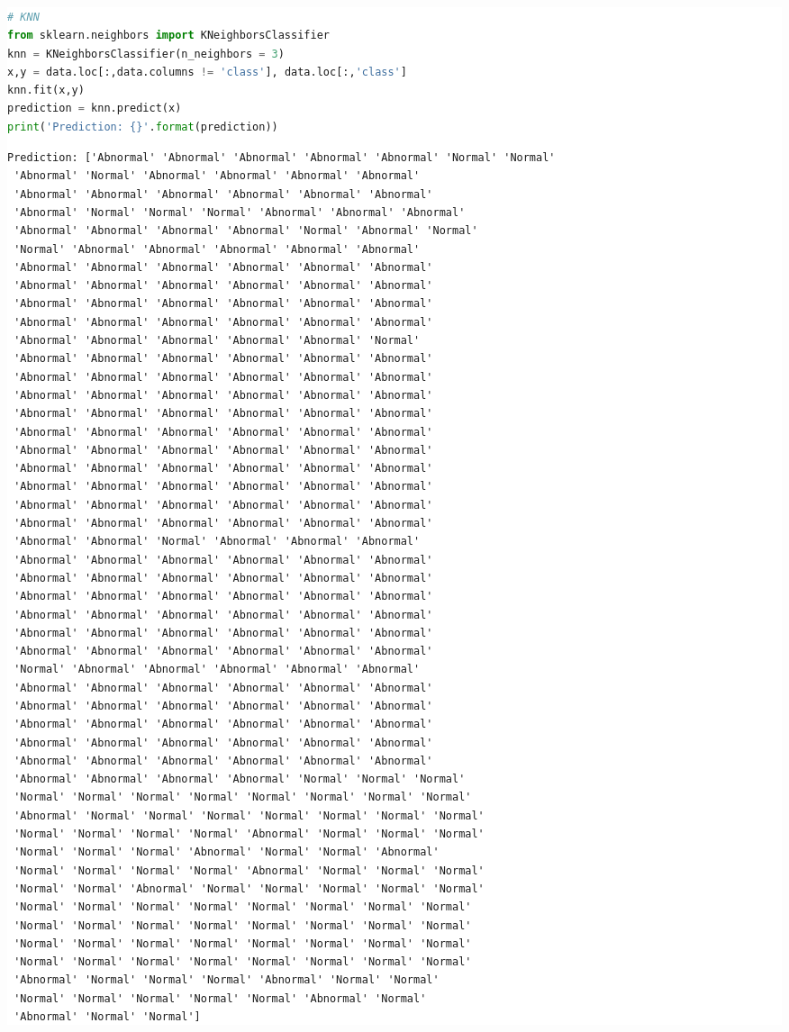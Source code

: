 
```python
# KNN
from sklearn.neighbors import KNeighborsClassifier
knn = KNeighborsClassifier(n_neighbors = 3)
x,y = data.loc[:,data.columns != 'class'], data.loc[:,'class']
knn.fit(x,y)
prediction = knn.predict(x)
print('Prediction: {}'.format(prediction))
```

    Prediction: ['Abnormal' 'Abnormal' 'Abnormal' 'Abnormal' 'Abnormal' 'Normal' 'Normal'
     'Abnormal' 'Normal' 'Abnormal' 'Abnormal' 'Abnormal' 'Abnormal'
     'Abnormal' 'Abnormal' 'Abnormal' 'Abnormal' 'Abnormal' 'Abnormal'
     'Abnormal' 'Normal' 'Normal' 'Normal' 'Abnormal' 'Abnormal' 'Abnormal'
     'Abnormal' 'Abnormal' 'Abnormal' 'Abnormal' 'Normal' 'Abnormal' 'Normal'
     'Normal' 'Abnormal' 'Abnormal' 'Abnormal' 'Abnormal' 'Abnormal'
     'Abnormal' 'Abnormal' 'Abnormal' 'Abnormal' 'Abnormal' 'Abnormal'
     'Abnormal' 'Abnormal' 'Abnormal' 'Abnormal' 'Abnormal' 'Abnormal'
     'Abnormal' 'Abnormal' 'Abnormal' 'Abnormal' 'Abnormal' 'Abnormal'
     'Abnormal' 'Abnormal' 'Abnormal' 'Abnormal' 'Abnormal' 'Abnormal'
     'Abnormal' 'Abnormal' 'Abnormal' 'Abnormal' 'Abnormal' 'Normal'
     'Abnormal' 'Abnormal' 'Abnormal' 'Abnormal' 'Abnormal' 'Abnormal'
     'Abnormal' 'Abnormal' 'Abnormal' 'Abnormal' 'Abnormal' 'Abnormal'
     'Abnormal' 'Abnormal' 'Abnormal' 'Abnormal' 'Abnormal' 'Abnormal'
     'Abnormal' 'Abnormal' 'Abnormal' 'Abnormal' 'Abnormal' 'Abnormal'
     'Abnormal' 'Abnormal' 'Abnormal' 'Abnormal' 'Abnormal' 'Abnormal'
     'Abnormal' 'Abnormal' 'Abnormal' 'Abnormal' 'Abnormal' 'Abnormal'
     'Abnormal' 'Abnormal' 'Abnormal' 'Abnormal' 'Abnormal' 'Abnormal'
     'Abnormal' 'Abnormal' 'Abnormal' 'Abnormal' 'Abnormal' 'Abnormal'
     'Abnormal' 'Abnormal' 'Abnormal' 'Abnormal' 'Abnormal' 'Abnormal'
     'Abnormal' 'Abnormal' 'Abnormal' 'Abnormal' 'Abnormal' 'Abnormal'
     'Abnormal' 'Abnormal' 'Normal' 'Abnormal' 'Abnormal' 'Abnormal'
     'Abnormal' 'Abnormal' 'Abnormal' 'Abnormal' 'Abnormal' 'Abnormal'
     'Abnormal' 'Abnormal' 'Abnormal' 'Abnormal' 'Abnormal' 'Abnormal'
     'Abnormal' 'Abnormal' 'Abnormal' 'Abnormal' 'Abnormal' 'Abnormal'
     'Abnormal' 'Abnormal' 'Abnormal' 'Abnormal' 'Abnormal' 'Abnormal'
     'Abnormal' 'Abnormal' 'Abnormal' 'Abnormal' 'Abnormal' 'Abnormal'
     'Abnormal' 'Abnormal' 'Abnormal' 'Abnormal' 'Abnormal' 'Abnormal'
     'Normal' 'Abnormal' 'Abnormal' 'Abnormal' 'Abnormal' 'Abnormal'
     'Abnormal' 'Abnormal' 'Abnormal' 'Abnormal' 'Abnormal' 'Abnormal'
     'Abnormal' 'Abnormal' 'Abnormal' 'Abnormal' 'Abnormal' 'Abnormal'
     'Abnormal' 'Abnormal' 'Abnormal' 'Abnormal' 'Abnormal' 'Abnormal'
     'Abnormal' 'Abnormal' 'Abnormal' 'Abnormal' 'Abnormal' 'Abnormal'
     'Abnormal' 'Abnormal' 'Abnormal' 'Abnormal' 'Abnormal' 'Abnormal'
     'Abnormal' 'Abnormal' 'Abnormal' 'Abnormal' 'Normal' 'Normal' 'Normal'
     'Normal' 'Normal' 'Normal' 'Normal' 'Normal' 'Normal' 'Normal' 'Normal'
     'Abnormal' 'Normal' 'Normal' 'Normal' 'Normal' 'Normal' 'Normal' 'Normal'
     'Normal' 'Normal' 'Normal' 'Normal' 'Abnormal' 'Normal' 'Normal' 'Normal'
     'Normal' 'Normal' 'Normal' 'Abnormal' 'Normal' 'Normal' 'Abnormal'
     'Normal' 'Normal' 'Normal' 'Normal' 'Abnormal' 'Normal' 'Normal' 'Normal'
     'Normal' 'Normal' 'Abnormal' 'Normal' 'Normal' 'Normal' 'Normal' 'Normal'
     'Normal' 'Normal' 'Normal' 'Normal' 'Normal' 'Normal' 'Normal' 'Normal'
     'Normal' 'Normal' 'Normal' 'Normal' 'Normal' 'Normal' 'Normal' 'Normal'
     'Normal' 'Normal' 'Normal' 'Normal' 'Normal' 'Normal' 'Normal' 'Normal'
     'Normal' 'Normal' 'Normal' 'Normal' 'Normal' 'Normal' 'Normal' 'Normal'
     'Abnormal' 'Normal' 'Normal' 'Normal' 'Abnormal' 'Normal' 'Normal'
     'Normal' 'Normal' 'Normal' 'Normal' 'Normal' 'Abnormal' 'Normal'
     'Abnormal' 'Normal' 'Normal']
